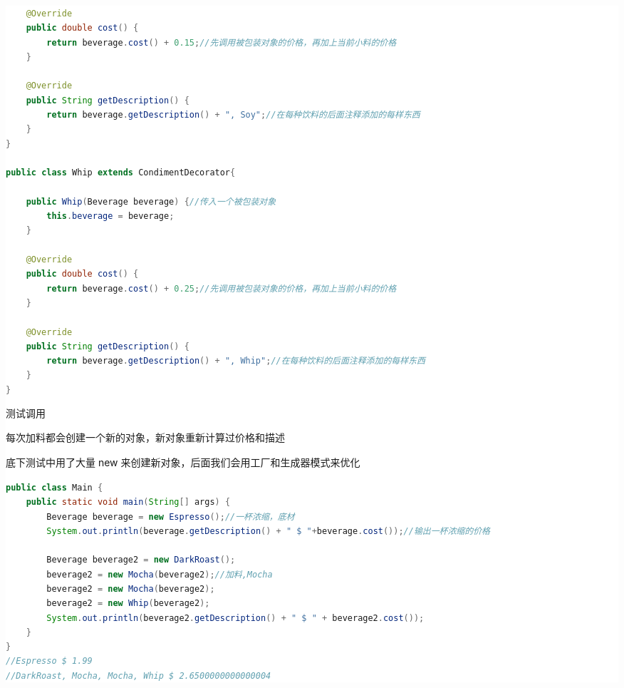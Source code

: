 ```java
    @Override
    public double cost() {
        return beverage.cost() + 0.15;//先调用被包装对象的价格，再加上当前小料的价格
    }

    @Override
    public String getDescription() {
        return beverage.getDescription() + ", Soy";//在每种饮料的后面注释添加的每样东西
    }
}

public class Whip extends CondimentDecorator{

    public Whip(Beverage beverage) {//传入一个被包装对象
        this.beverage = beverage;
    }

    @Override
    public double cost() {
        return beverage.cost() + 0.25;//先调用被包装对象的价格，再加上当前小料的价格
    }

    @Override
    public String getDescription() {
        return beverage.getDescription() + ", Whip";//在每种饮料的后面注释添加的每样东西
    }
}

```

测试调用

每次加料都会创建一个新的对象，新对象重新计算过价格和描述

底下测试中用了大量 new 来创建新对象，后面我们会用工厂和生成器模式来优化

```java
public class Main {
    public static void main(String[] args) {
        Beverage beverage = new Espresso();//一杯浓缩，底材
        System.out.println(beverage.getDescription() + " $ "+beverage.cost());//输出一杯浓缩的价格

        Beverage beverage2 = new DarkRoast();
        beverage2 = new Mocha(beverage2);//加料,Mocha
        beverage2 = new Mocha(beverage2);
        beverage2 = new Whip(beverage2);
        System.out.println(beverage2.getDescription() + " $ " + beverage2.cost());
    }
}
//Espresso $ 1.99
//DarkRoast, Mocha, Mocha, Whip $ 2.6500000000000004
```
